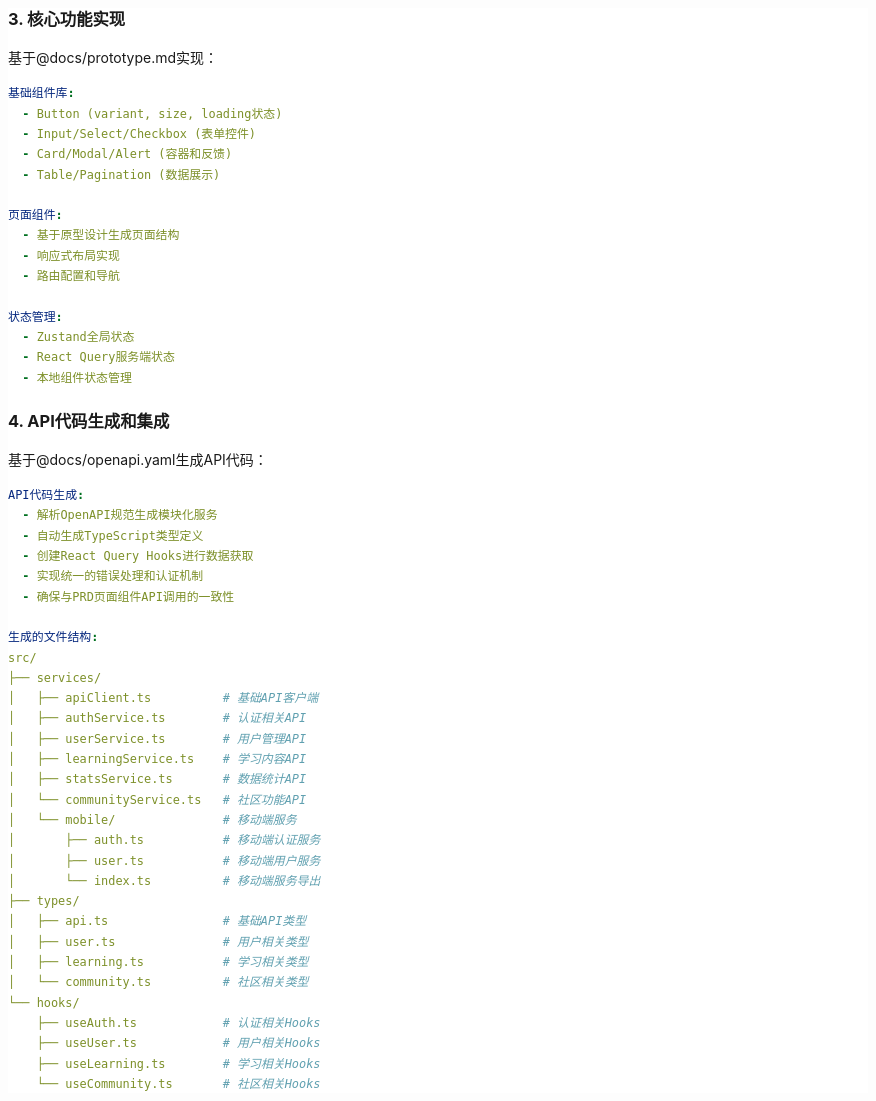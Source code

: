 ### 3. 核心功能实现
基于@docs/prototype.md实现：

```yaml
基础组件库:
  - Button (variant, size, loading状态)
  - Input/Select/Checkbox (表单控件)
  - Card/Modal/Alert (容器和反馈)
  - Table/Pagination (数据展示)

页面组件:
  - 基于原型设计生成页面结构
  - 响应式布局实现
  - 路由配置和导航

状态管理:
  - Zustand全局状态
  - React Query服务端状态
  - 本地组件状态管理
```

### 4. API代码生成和集成
基于@docs/openapi.yaml生成API代码：
```yaml
API代码生成:
  - 解析OpenAPI规范生成模块化服务
  - 自动生成TypeScript类型定义
  - 创建React Query Hooks进行数据获取
  - 实现统一的错误处理和认证机制
  - 确保与PRD页面组件API调用的一致性

生成的文件结构:
src/
├── services/
│   ├── apiClient.ts          # 基础API客户端
│   ├── authService.ts        # 认证相关API
│   ├── userService.ts        # 用户管理API
│   ├── learningService.ts    # 学习内容API
│   ├── statsService.ts       # 数据统计API
│   └── communityService.ts   # 社区功能API
│   └── mobile/               # 移动端服务
│       ├── auth.ts           # 移动端认证服务
│       ├── user.ts           # 移动端用户服务
│       └── index.ts          # 移动端服务导出
├── types/
│   ├── api.ts                # 基础API类型
│   ├── user.ts               # 用户相关类型
│   ├── learning.ts           # 学习相关类型
│   └── community.ts          # 社区相关类型
└── hooks/
    ├── useAuth.ts            # 认证相关Hooks
    ├── useUser.ts            # 用户相关Hooks
    ├── useLearning.ts        # 学习相关Hooks
    └── useCommunity.ts       # 社区相关Hooks
```
